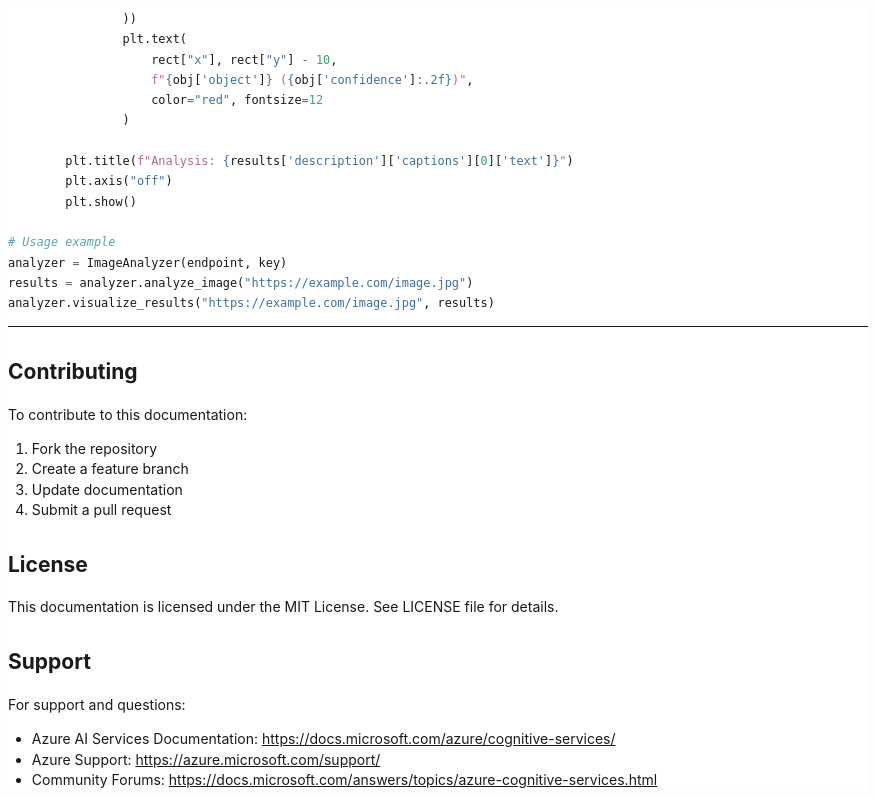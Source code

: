 ```python
                ))
                plt.text(
                    rect["x"], rect["y"] - 10,
                    f"{obj['object']} ({obj['confidence']:.2f})",
                    color="red", fontsize=12
                )
        
        plt.title(f"Analysis: {results['description']['captions'][0]['text']}")
        plt.axis("off")
        plt.show()

# Usage example
analyzer = ImageAnalyzer(endpoint, key)
results = analyzer.analyze_image("https://example.com/image.jpg")
analyzer.visualize_results("https://example.com/image.jpg", results)
```

---

## Contributing

To contribute to this documentation:

1. Fork the repository
2. Create a feature branch
3. Update documentation
4. Submit a pull request

## License

This documentation is licensed under the MIT License. See LICENSE file for details.

## Support

For support and questions:
- Azure AI Services Documentation: https://docs.microsoft.com/azure/cognitive-services/
- Azure Support: https://azure.microsoft.com/support/
- Community Forums: https://docs.microsoft.com/answers/topics/azure-cognitive-services.html
